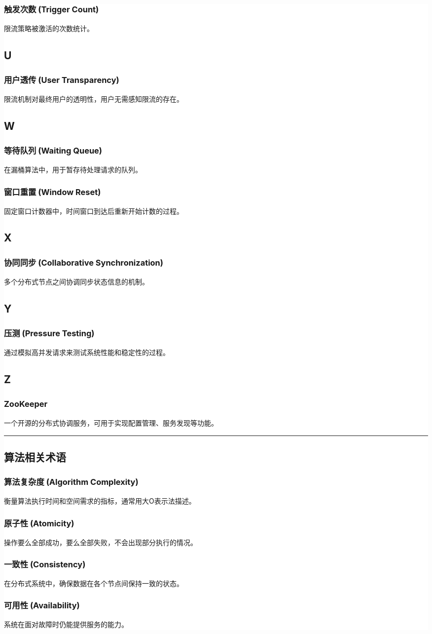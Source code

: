 ### 触发次数 (Trigger Count)
限流策略被激活的次数统计。

## U

### 用户透传 (User Transparency)
限流机制对最终用户的透明性，用户无需感知限流的存在。

## W

### 等待队列 (Waiting Queue)
在漏桶算法中，用于暂存待处理请求的队列。

### 窗口重置 (Window Reset)
固定窗口计数器中，时间窗口到达后重新开始计数的过程。

## X

### 协同同步 (Collaborative Synchronization)
多个分布式节点之间协调同步状态信息的机制。

## Y

### 压测 (Pressure Testing)
通过模拟高并发请求来测试系统性能和稳定性的过程。

## Z

### ZooKeeper
一个开源的分布式协调服务，可用于实现配置管理、服务发现等功能。

---

## 算法相关术语

### 算法复杂度 (Algorithm Complexity)
衡量算法执行时间和空间需求的指标，通常用大O表示法描述。

### 原子性 (Atomicity)
操作要么全部成功，要么全部失败，不会出现部分执行的情况。

### 一致性 (Consistency)
在分布式系统中，确保数据在各个节点间保持一致的状态。

### 可用性 (Availability)
系统在面对故障时仍能提供服务的能力。
